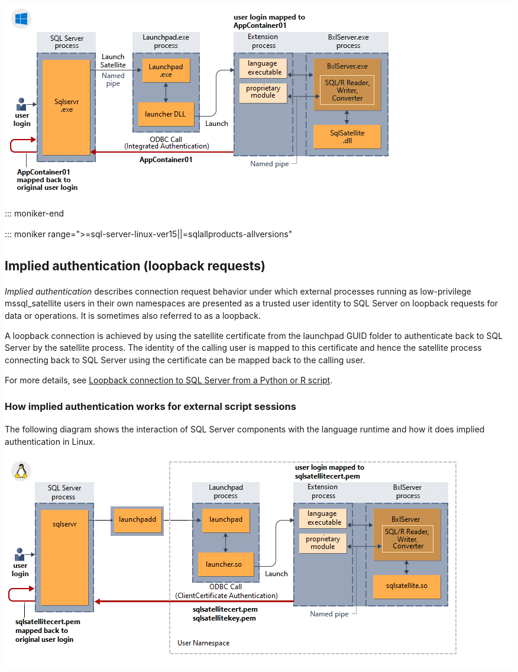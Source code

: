 ![Implied authentication in Windows](../security/media/implied-auth-windows.png)

::: moniker-end

::: moniker range=">=sql-server-linux-ver15||=sqlallproducts-allversions"

## Implied authentication (loopback requests)

*Implied authentication* describes connection request behavior under which external processes running as low-privilege mssql_satellite users in their own namespaces are presented as a trusted user identity to SQL Server on loopback requests for data or operations. It is sometimes also referred to as a loopback.

A loopback connection is achieved by using the satellite certificate from the launchpad GUID folder to authenticate back to SQL Server by the satellite process. The identity of the calling user is mapped to this certificate and hence the satellite process connecting back to SQL Server using the certificate can be mapped back to the calling user.

For more details, see [Loopback connection to SQL Server from a Python or R script](../connect/loopback-connection.md).

### How implied authentication works for external script sessions

The following diagram shows the interaction of SQL Server components with the language runtime and how it does implied authentication in Linux.

![Implied authentication in Linux](../security/media/implied-auth-linux.png)
